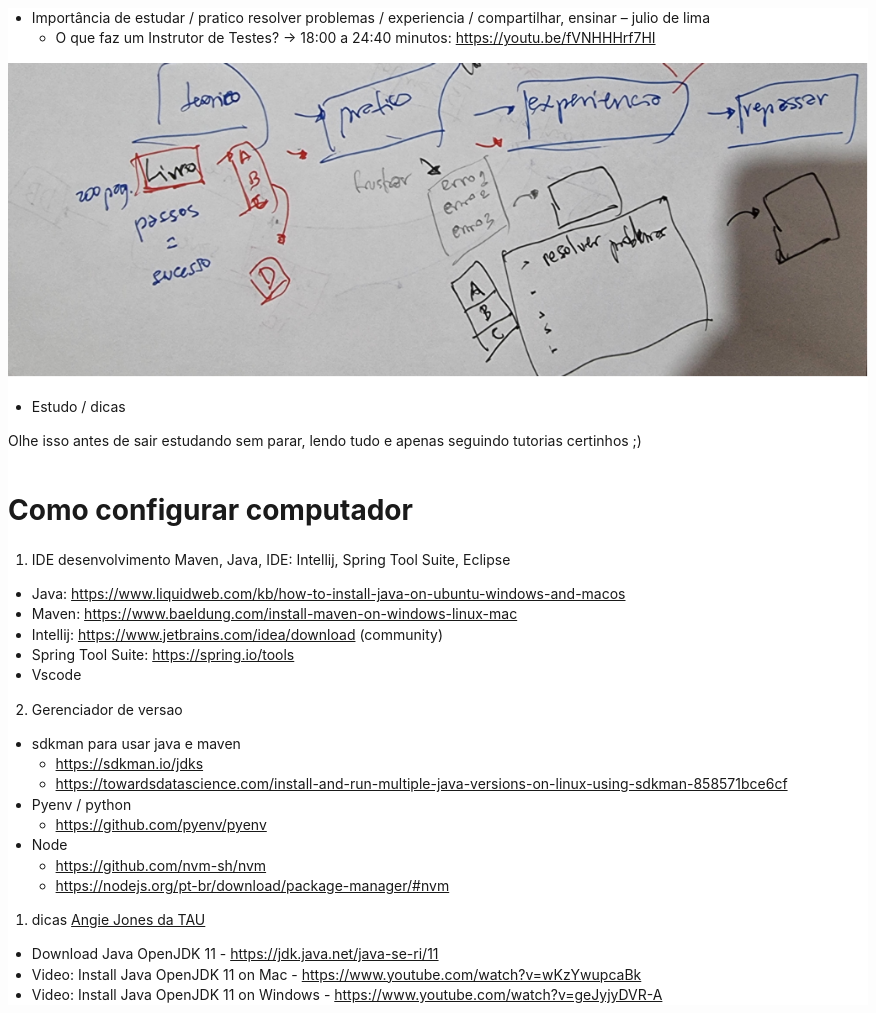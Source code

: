 - Importância de estudar / pratico resolver problemas / experiencia / compartilhar, ensinar – julio de lima
  - O que faz um Instrutor de Testes? -> 18:00 a 24:40 minutos: <https://youtu.be/fVNHHHrf7HI>

![julio ensinar](assets/3-julio-ensinar.png)

- Estudo / dicas

Olhe isso antes de sair estudando sem parar, lendo tudo e apenas seguindo tutorias certinhos ;)

# Como configurar computador

1. IDE desenvolvimento
Maven, Java, IDE: Intellij, Spring Tool Suite, Eclipse

- Java: <https://www.liquidweb.com/kb/how-to-install-java-on-ubuntu-windows-and-macos>
- Maven: <https://www.baeldung.com/install-maven-on-windows-linux-mac>
- Intellij: <https://www.jetbrains.com/idea/download> (community)
- Spring Tool Suite: <https://spring.io/tools>
- Vscode

2. Gerenciador de versao

- sdkman para usar java e maven
  - <https://sdkman.io/jdks>
  - <https://towardsdatascience.com/install-and-run-multiple-java-versions-on-linux-using-sdkman-858571bce6cf>
- Pyenv / python
  - <https://github.com/pyenv/pyenv>
- Node
  - <https://github.com/nvm-sh/nvm>
  - <https://nodejs.org/pt-br/download/package-manager/#nvm>

1. dicas [Angie Jones da TAU](https://testautomationu.applitools.com/java-programming-course/)

- Download Java OpenJDK 11 - <https://jdk.java.net/java-se-ri/11>
- Video: Install Java OpenJDK 11 on Mac - <https://www.youtube.com/watch?v=wKzYwupcaBk>
- Video: Install Java OpenJDK 11 on Windows - <https://www.youtube.com/watch?v=geJyjyDVR-A>
